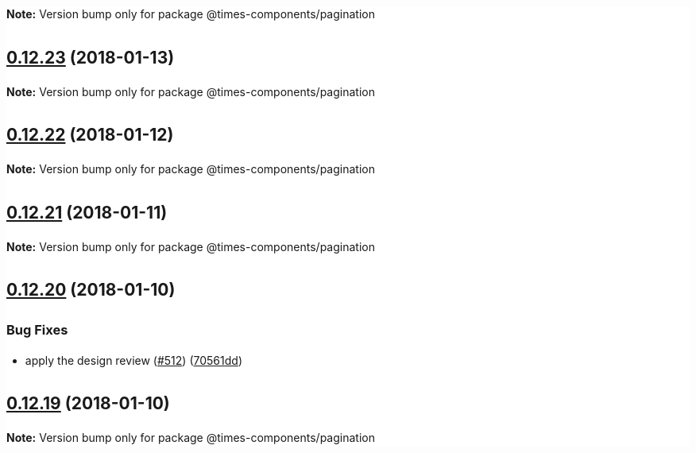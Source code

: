 


**Note:** Version bump only for package @times-components/pagination

<a name="0.12.23"></a>
## [0.12.23](https://github.com/newsuk/times-components/compare/@times-components/pagination@0.12.22...@times-components/pagination@0.12.23) (2018-01-13)




**Note:** Version bump only for package @times-components/pagination

<a name="0.12.22"></a>
## [0.12.22](https://github.com/newsuk/times-components/compare/@times-components/pagination@0.12.21...@times-components/pagination@0.12.22) (2018-01-12)




**Note:** Version bump only for package @times-components/pagination

<a name="0.12.21"></a>
## [0.12.21](https://github.com/newsuk/times-components/compare/@times-components/pagination@0.12.20...@times-components/pagination@0.12.21) (2018-01-11)




**Note:** Version bump only for package @times-components/pagination

<a name="0.12.20"></a>
## [0.12.20](https://github.com/newsuk/times-components/compare/@times-components/pagination@0.12.19...@times-components/pagination@0.12.20) (2018-01-10)


### Bug Fixes

* apply the design review ([#512](https://github.com/newsuk/times-components/issues/512)) ([70561dd](https://github.com/newsuk/times-components/commit/70561dd))




<a name="0.12.19"></a>
## [0.12.19](https://github.com/newsuk/times-components/compare/@times-components/pagination@0.12.18...@times-components/pagination@0.12.19) (2018-01-10)




**Note:** Version bump only for package @times-components/pagination
